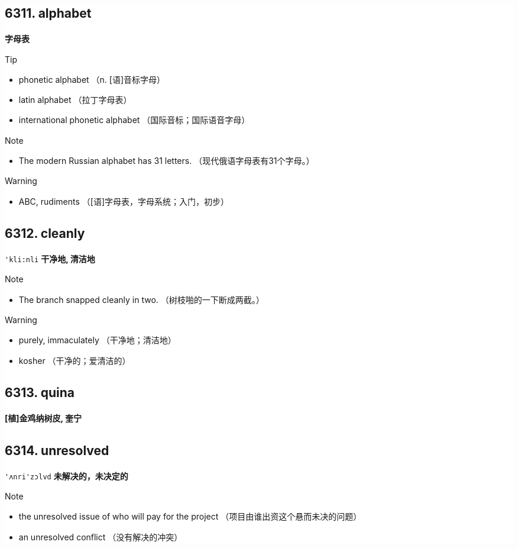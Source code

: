 ## 6311. alphabet

**字母表**

> [!TIP]
>
> - phonetic alphabet （n. [语]音标字母）
>
> - latin alphabet （拉丁字母表）
>
> - international phonetic alphabet （国际音标；国际语音字母）
>

> [!NOTE]
>
> - The modern Russian alphabet has 31 letters. （现代俄语字母表有31个字母。）
>

> [!WARNING]
>
> - ABC, rudiments （[语]字母表，字母系统；入门，初步）
>

## 6312. cleanly

`'kli:nli`  **干净地, 清洁地**

> [!NOTE]
>
> - The branch snapped cleanly in two. （树枝啪的一下断成两截。）
>

> [!WARNING]
>
> - purely, immaculately （干净地；清洁地）
>
> - kosher （干净的；爱清洁的）
>

## 6313. quina

**[植]金鸡纳树皮, 奎宁**

## 6314. unresolved

`'ʌnri'zɔlvd`  **未解决的，未决定的**

> [!NOTE]
>
> - the unresolved issue of who will pay for the project （项目由谁出资这个悬而未决的问题）
>
> - an unresolved conflict （没有解决的冲突）
>

